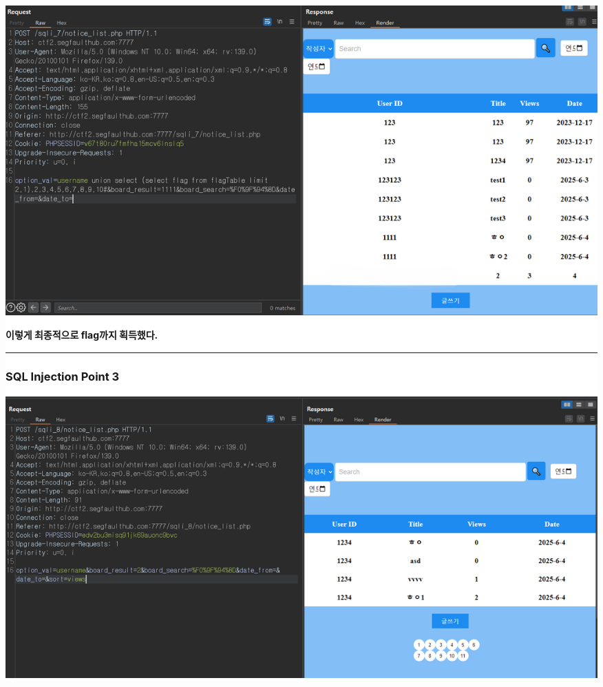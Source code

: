 ![플래그](./screenshots/sqli_7_flag.png)

**이렇게 최종적으로 flag까지 획득했다.**

---

### SQL Injection Point 3

![비프 스위트 분석](./screenshots/sqli_8.png)
